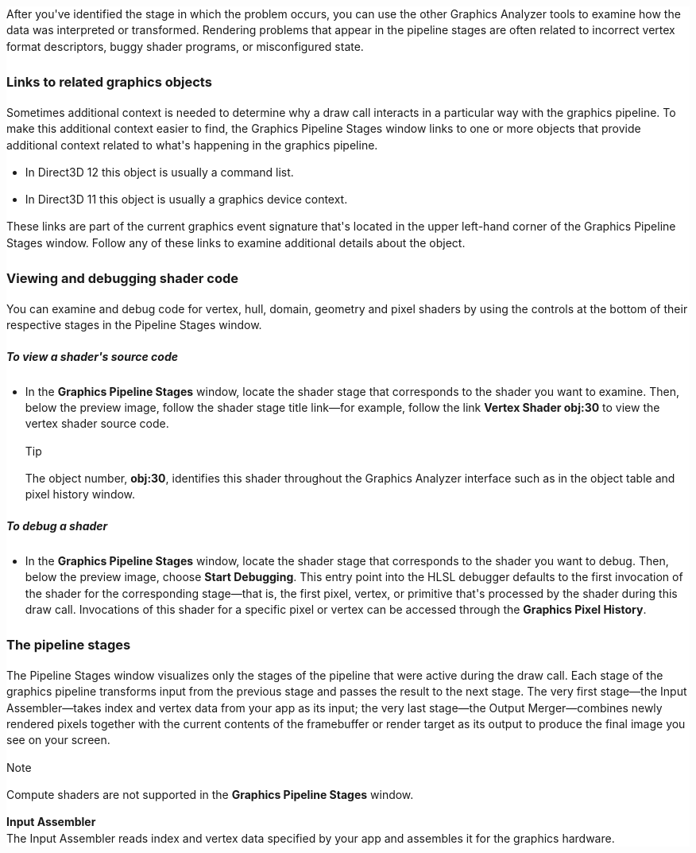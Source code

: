  After you've identified the stage in which the problem occurs, you can use the other Graphics Analyzer tools to examine how the data was interpreted or transformed. Rendering problems that appear in the pipeline stages are often related to incorrect vertex format descriptors, buggy shader programs, or misconfigured state.  
  
### Links to related graphics objects  
 Sometimes additional context is needed to determine why a draw call interacts in a particular way with the graphics pipeline. To make this additional context easier to find, the Graphics Pipeline Stages window links to one or more objects that provide additional context related to what's happening in the graphics pipeline.  
  
-   In Direct3D 12 this object is usually a command list.  
  
-   In Direct3D 11 this object is usually a graphics device context.  
  
 These links are part of the current graphics event signature that's located in the upper left-hand corner of the Graphics Pipeline Stages window. Follow any of these links to examine additional details about the object.  
  
### Viewing and debugging shader code  
 You can examine and debug code for vertex, hull, domain, geometry and pixel shaders by using the controls at the bottom of their respective stages in the Pipeline Stages window.  
  
##### To view a shader's source code  
  
-   In the **Graphics Pipeline Stages** window, locate the shader stage that corresponds to the shader you want to examine. Then, below the preview image, follow the shader stage title link—for example, follow the link **Vertex Shader obj:30** to view the vertex shader source code.  
  
    > [!TIP]
    >  The object number, **obj:30**, identifies this shader throughout the Graphics Analyzer interface such as in the object table and pixel history window.  
  
##### To debug a shader  
  
-   In the **Graphics Pipeline Stages** window, locate the shader stage that corresponds to the shader you want to debug. Then, below the preview image, choose **Start Debugging**. This entry point into the HLSL debugger defaults to the first invocation of the shader for the corresponding stage—that is, the first pixel, vertex, or primitive that's processed by the shader during this draw call. Invocations of this shader for a specific pixel or vertex can be accessed through the **Graphics Pixel History**.  
  
### The pipeline stages  
 The Pipeline Stages window visualizes only the stages of the pipeline that were active during the draw call. Each stage of the graphics pipeline transforms input from the previous stage and passes the result to the next stage. The very first stage—the Input Assembler—takes index and vertex data from your app as its input; the very last stage—the Output Merger—combines newly rendered pixels together with the current contents of the framebuffer or render target as its output to produce the final image you see on your screen.  
  
> [!NOTE]
>  Compute shaders are not supported in the **Graphics Pipeline Stages** window.  
  
 **Input Assembler**  
 The Input Assembler reads index and vertex data specified by your app and assembles it for the graphics hardware.  
  